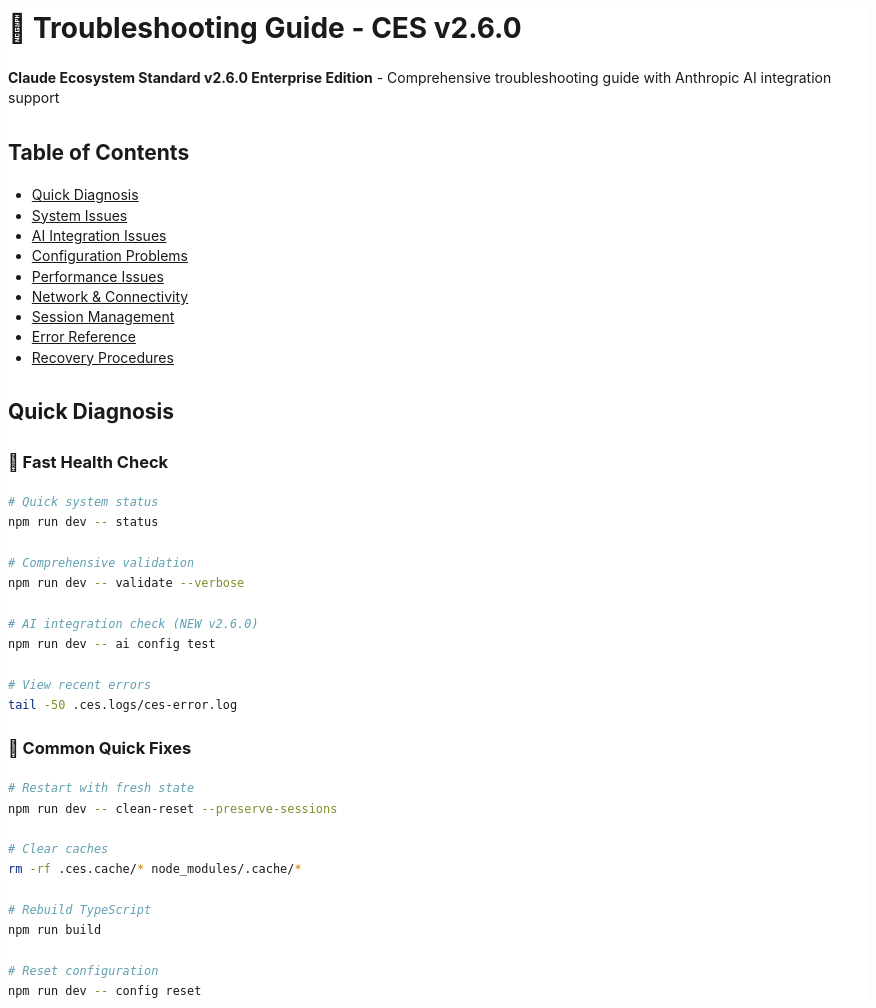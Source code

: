 # 🔧 Troubleshooting Guide - CES v2.6.0

**Claude Ecosystem Standard v2.6.0 Enterprise Edition** - Comprehensive troubleshooting guide with Anthropic AI integration support

## Table of Contents

- [Quick Diagnosis](#quick-diagnosis)
- [System Issues](#system-issues)
- [AI Integration Issues](#ai-integration-issues)
- [Configuration Problems](#configuration-problems)
- [Performance Issues](#performance-issues)
- [Network & Connectivity](#network--connectivity)
- [Session Management](#session-management)
- [Error Reference](#error-reference)
- [Recovery Procedures](#recovery-procedures)

## Quick Diagnosis

### 🚀 Fast Health Check

```bash
# Quick system status
npm run dev -- status

# Comprehensive validation
npm run dev -- validate --verbose

# AI integration check (NEW v2.6.0)
npm run dev -- ai config test

# View recent errors
tail -50 .ces.logs/ces-error.log
```

### 🎯 Common Quick Fixes

```bash
# Restart with fresh state
npm run dev -- clean-reset --preserve-sessions

# Clear caches
rm -rf .ces.cache/* node_modules/.cache/*

# Rebuild TypeScript
npm run build

# Reset configuration
npm run dev -- config reset
```
